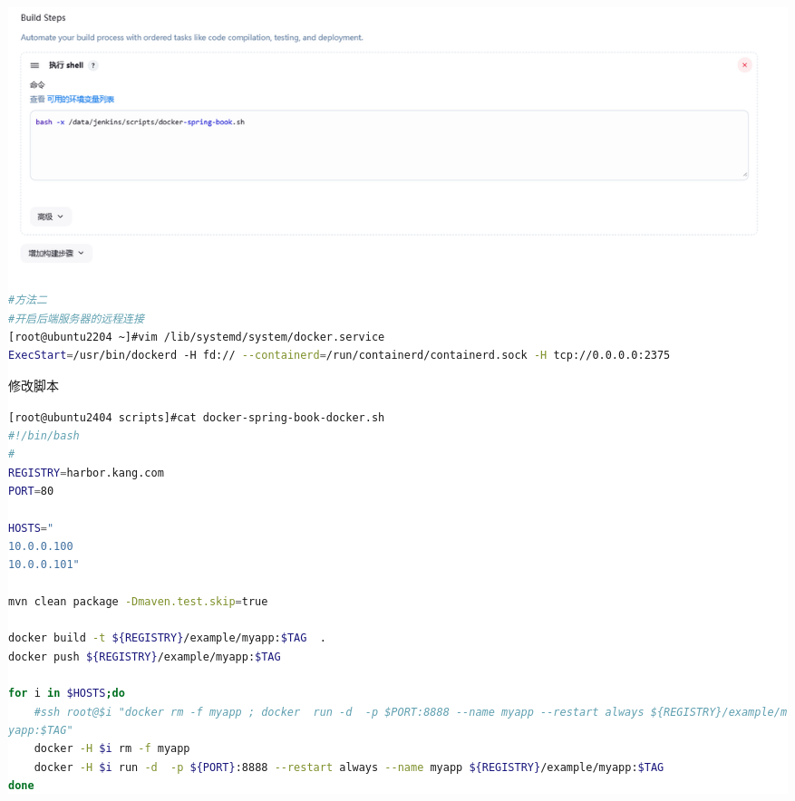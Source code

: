 ![image-20250224194111688](5day-png/32参数化容器构建3.png)

```bash
#方法二
#开启后端服务器的远程连接
[root@ubuntu2204 ~]#vim /lib/systemd/system/docker.service
ExecStart=/usr/bin/dockerd -H fd:// --containerd=/run/containerd/containerd.sock -H tcp://0.0.0.0:2375
```

修改脚本

```bash
[root@ubuntu2404 scripts]#cat docker-spring-book-docker.sh
#!/bin/bash
#
REGISTRY=harbor.kang.com
PORT=80

HOSTS="
10.0.0.100
10.0.0.101"

mvn clean package -Dmaven.test.skip=true

docker build -t ${REGISTRY}/example/myapp:$TAG  . 
docker push ${REGISTRY}/example/myapp:$TAG

for i in $HOSTS;do
    #ssh root@$i "docker rm -f myapp ; docker  run -d  -p $PORT:8888 --name myapp --restart always ${REGISTRY}/example/myapp:$TAG"
    docker -H $i rm -f myapp
    docker -H $i run -d  -p ${PORT}:8888 --restart always --name myapp ${REGISTRY}/example/myapp:$TAG
done
```


